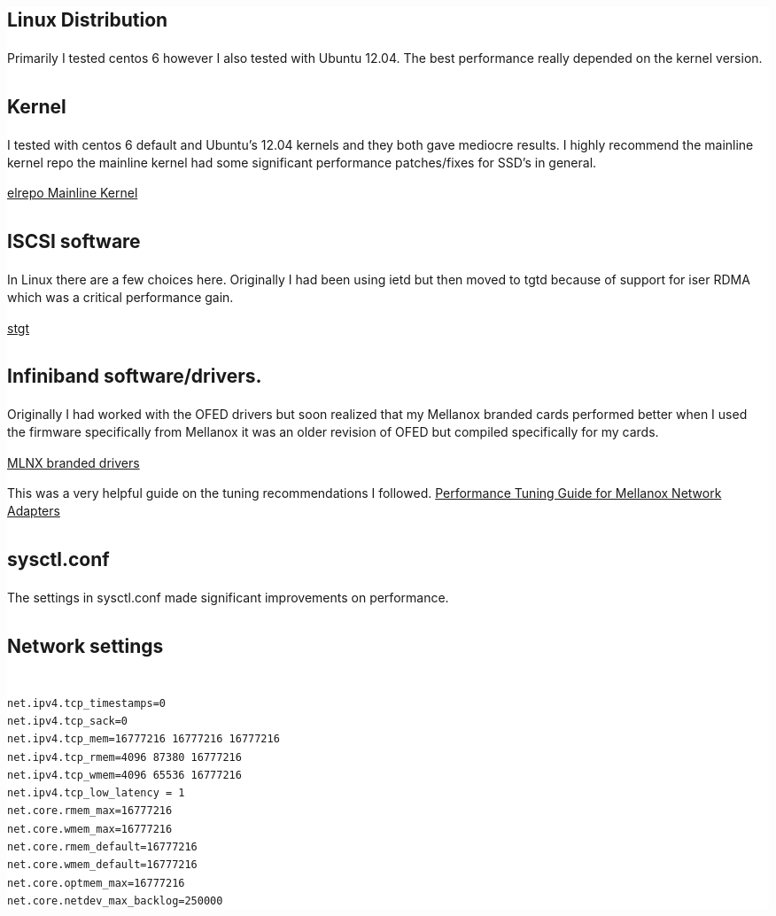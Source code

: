 ## Linux Distribution

Primarily I tested centos 6 however I also tested with Ubuntu 12.04. The best performance really depended on the kernel version.

## Kernel

I tested with centos 6 default and Ubuntu’s 12.04 kernels and they both gave mediocre results. I highly recommend the mainline kernel repo the mainline kernel had some significant performance patches/fixes for SSD’s in general.

[elrepo Mainline Kernel](http://elrepo.org/tiki/kernel-ml)

## ISCSI software

In Linux there are a few choices here. Originally I had been using ietd but then moved to tgtd because of support for iser RDMA which was a critical performance gain.

[stgt](http://stgt.sourceforge.net/)

## Infiniband software/drivers.

Originally I had worked with the OFED drivers but soon realized that my Mellanox branded cards performed better when I used the firmware specifically from Mellanox it was an older revision of OFED but compiled specifically for my cards.

[MLNX branded drivers](http://www.mellanox.com/page/products_dyn?product_family=26&mtag=linux_sw_drivers)


This was a very helpful guide on the tuning recommendations I followed.
[Performance Tuning Guide for Mellanox Network Adapters](http://www.mellanox.com/related-docs/prod_software/Performance_Tuning_Guide_for_Mellanox_Network_Adapters.pdf)


## sysctl.conf

The settings in sysctl.conf made significant improvements on performance.

## Network settings

``` bash

net.ipv4.tcp_timestamps=0
net.ipv4.tcp_sack=0
net.ipv4.tcp_mem=16777216 16777216 16777216
net.ipv4.tcp_rmem=4096 87380 16777216
net.ipv4.tcp_wmem=4096 65536 16777216
net.ipv4.tcp_low_latency = 1
net.core.rmem_max=16777216
net.core.wmem_max=16777216
net.core.rmem_default=16777216
net.core.wmem_default=16777216
net.core.optmem_max=16777216
net.core.netdev_max_backlog=250000
```
